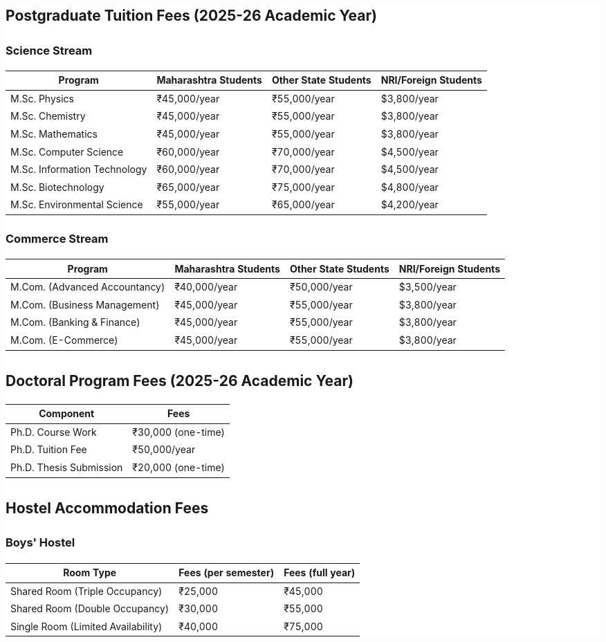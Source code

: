 ## Postgraduate Tuition Fees (2025-26 Academic Year)

### Science Stream

| Program | Maharashtra Students | Other State Students | NRI/Foreign Students |
|---------|----------------------|----------------------|----------------------|
| M.Sc. Physics | ₹45,000/year | ₹55,000/year | $3,800/year |
| M.Sc. Chemistry | ₹45,000/year | ₹55,000/year | $3,800/year |
| M.Sc. Mathematics | ₹45,000/year | ₹55,000/year | $3,800/year |
| M.Sc. Computer Science | ₹60,000/year | ₹70,000/year | $4,500/year |
| M.Sc. Information Technology | ₹60,000/year | ₹70,000/year | $4,500/year |
| M.Sc. Biotechnology | ₹65,000/year | ₹75,000/year | $4,800/year |
| M.Sc. Environmental Science | ₹55,000/year | ₹65,000/year | $4,200/year |

### Commerce Stream

| Program | Maharashtra Students | Other State Students | NRI/Foreign Students |
|---------|----------------------|----------------------|----------------------|
| M.Com. (Advanced Accountancy) | ₹40,000/year | ₹50,000/year | $3,500/year |
| M.Com. (Business Management) | ₹45,000/year | ₹55,000/year | $3,800/year |
| M.Com. (Banking & Finance) | ₹45,000/year | ₹55,000/year | $3,800/year |
| M.Com. (E-Commerce) | ₹45,000/year | ₹55,000/year | $3,800/year |

## Doctoral Program Fees (2025-26 Academic Year)

| Component | Fees |
|-----------|------|
| Ph.D. Course Work | ₹30,000 (one-time) |
| Ph.D. Tuition Fee | ₹50,000/year |
| Ph.D. Thesis Submission | ₹20,000 (one-time) |

## Hostel Accommodation Fees

### Boys' Hostel

| Room Type | Fees (per semester) | Fees (full year) |
|-----------|---------------------|------------------|
| Shared Room (Triple Occupancy) | ₹25,000 | ₹45,000 |
| Shared Room (Double Occupancy) | ₹30,000 | ₹55,000 |
| Single Room (Limited Availability) | ₹40,000 | ₹75,000 |
